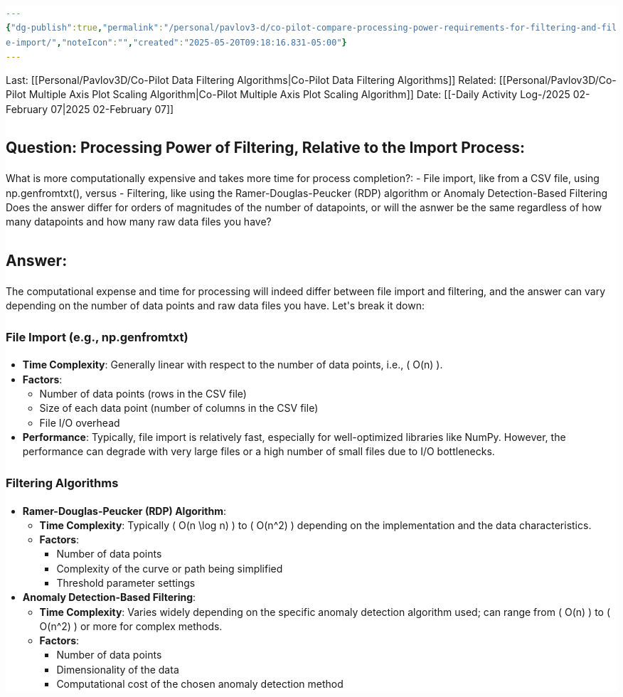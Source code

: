 ```yaml
---
{"dg-publish":true,"permalink":"/personal/pavlov3-d/co-pilot-compare-processing-power-requirements-for-filtering-and-file-import/","noteIcon":"","created":"2025-05-20T09:18:16.831-05:00"}
---
```



Last: [[Personal/Pavlov3D/Co-Pilot Data Filtering Algorithms\|Co-Pilot Data Filtering Algorithms]]
Related: [[Personal/Pavlov3D/Co-Pilot Multiple Axis Plot Scaling Algorithm\|Co-Pilot Multiple Axis Plot Scaling Algorithm]]
Date: [[-Daily Activity Log-/2025 02-February 07\|2025 02-February 07]]

## Question: Processing Power of Filtering, Relative to the Import Process:
What is more computationally expensive and takes more time for process completion?: - File import, like from a CSV file, using np.genfromtxt(), versus - Filtering, like using the Ramer-Douglas-Peucker (RDP) algorithm or Anomaly Detection-Based Filtering Does the answer differ for orders of magnitudes of the number of datapoints, or will the asnwer be the same regardless of how many datapoints and how many raw data files you have?

## Answer:
The computational expense and time for processing will indeed differ between file import and filtering, and the answer can vary depending on the number of data points and raw data files you have. Let's break it down:

### File Import (e.g., np.genfromtxt)
- **Time Complexity**: Generally linear with respect to the number of data points, i.e., \( O(n) \).
- **Factors**: 
  - Number of data points (rows in the CSV file)
  - Size of each data point (number of columns in the CSV file)
  - File I/O overhead
- **Performance**: Typically, file import is relatively fast, especially for well-optimized libraries like NumPy. However, the performance can degrade with very large files or a high number of small files due to I/O bottlenecks.

### Filtering Algorithms
- **Ramer-Douglas-Peucker (RDP) Algorithm**:
  - **Time Complexity**: Typically \( O(n \log n) \) to \( O(n^2) \) depending on the implementation and the data characteristics.
  - **Factors**: 
    - Number of data points
    - Complexity of the curve or path being simplified
    - Threshold parameter settings
- **Anomaly Detection-Based Filtering**:
  - **Time Complexity**: Varies widely depending on the specific anomaly detection algorithm used; can range from \( O(n) \) to \( O(n^2) \) or more for complex methods.
  - **Factors**:
    - Number of data points
    - Dimensionality of the data
    - Computational cost of the chosen anomaly detection method
